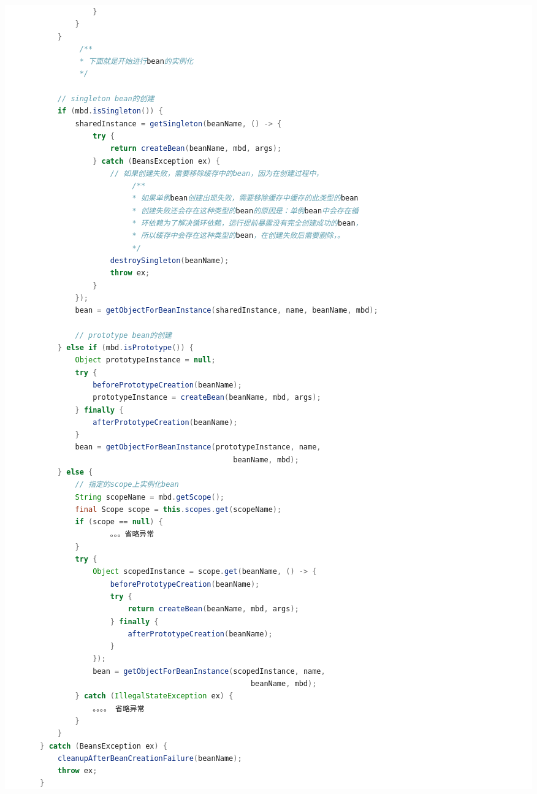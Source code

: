 ```java
                    }
                }
            }
           		 /**
				 * 下面就是开始进行bean的实例化
				 */

            // singleton bean的创建
            if (mbd.isSingleton()) {
                sharedInstance = getSingleton(beanName, () -> {
                    try {
                        return createBean(beanName, mbd, args);
                    } catch (BeansException ex) {
                        // 如果创建失败，需要移除缓存中的bean，因为在创建过程中，
                       		 /**
							 * 如果单例bean创建出现失败，需要移除缓存中缓存的此类型的bean
							 * 创建失败还会存在这种类型的bean的原因是：单例bean中会存在循
							 * 环依赖为了解决循环依赖，运行提前暴露没有完全创建成功的bean，
							 * 所以缓存中会存在这种类型的bean，在创建失败后需要删除，。
							 */
                        destroySingleton(beanName);
                        throw ex;
                    }
                });
                bean = getObjectForBeanInstance(sharedInstance, name, beanName, mbd);

                // prototype bean的创建
            } else if (mbd.isPrototype()) {
                Object prototypeInstance = null;
                try {
                    beforePrototypeCreation(beanName);
                    prototypeInstance = createBean(beanName, mbd, args);
                } finally {
                    afterPrototypeCreation(beanName);
                }
                bean = getObjectForBeanInstance(prototypeInstance, name,
                                                	beanName, mbd);
            } else {
                // 指定的scope上实例化bean
                String scopeName = mbd.getScope();
                final Scope scope = this.scopes.get(scopeName);
                if (scope == null) {
             			。。。省略异常
                }
                try {
                    Object scopedInstance = scope.get(beanName, () -> {
                        beforePrototypeCreation(beanName);
                        try {
                            return createBean(beanName, mbd, args);
                        } finally {
                            afterPrototypeCreation(beanName);
                        }
                    });
                    bean = getObjectForBeanInstance(scopedInstance, name, 
                                                    	beanName, mbd);
                } catch (IllegalStateException ex) {
                   	。。。。 省略异常
                }
            }
        } catch (BeansException ex) {
            cleanupAfterBeanCreationFailure(beanName);
            throw ex;
        }
```